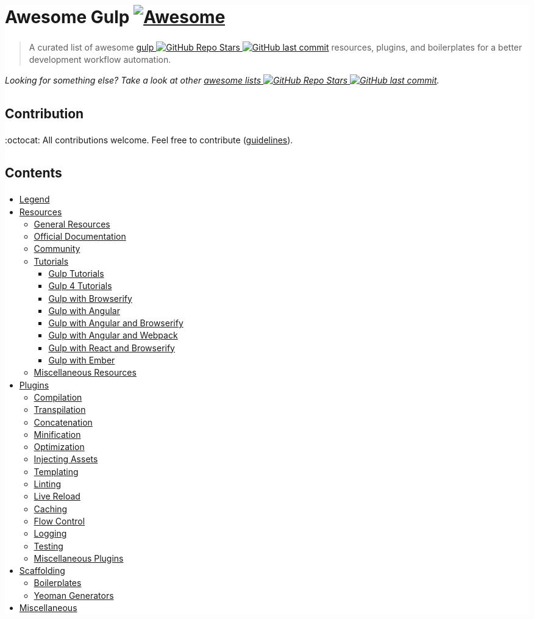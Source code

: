# Awesome Gulp [![Awesome](https://cdn.rawgit.com/sindresorhus/awesome/d7305f38d29fed78fa85652e3a63e154dd8e8829/media/badge.svg)](https://github.com/sindresorhus/awesome)

> A curated list of awesome [gulp ![GitHub Repo Stars](https://img.shields.io/github/stars/gulpjs/gulp) ![GitHub last commit](https://img.shields.io/github/last-commit/gulpjs/gulp)](https://github.com/gulpjs/gulp) resources, plugins, and boilerplates for a better development workflow automation.

_Looking for something else? Take a look at other [awesome lists ![GitHub Repo Stars](https://img.shields.io/github/stars/sindresorhus/awesome) ![GitHub last commit](https://img.shields.io/github/last-commit/sindresorhus/awesome)](https://github.com/sindresorhus/awesome)._

## Contribution

:octocat: All contributions welcome. Feel free to contribute ([guidelines](contributing.md)).

## Contents

- [Legend](#legend)
- [Resources](#resources)
  - [General Resources](#general-resources)
  - [Official Documentation](#official-documentation)
  - [Community](#community)
  - [Tutorials](#tutorials)
    - [Gulp Tutorials](#gulp-tutorials)
    - [Gulp 4 Tutorials](#gulp-4-tutorials)
    - [Gulp with Browserify](#gulp-with-browserify)
    - [Gulp with Angular](#gulp-with-browserify)
    - [Gulp with Angular and Browserify](#gulp-with-angular-and-browserify)
    - [Gulp with Angular and Webpack](#gulp-with-angular-and-webpack)
    - [Gulp with React and Browserify](#gulp-with-react-and-browserify)
    - [Gulp with Ember](#gulp-with-ember)
  - [Miscellaneous Resources](#miscellaneous-resources)
- [Plugins](#plugins)
  - [Compilation](#compilation)
  - [Transpilation](#transpilation)
  - [Concatenation](#concatenation)
  - [Minification](#minification)
  - [Optimization](#optimization)
  - [Injecting Assets](#injecting-assets)
  - [Templating](#templating)
  - [Linting](#linting)
  - [Live Reload](#live-reload)
  - [Caching](#caching)
  - [Flow Control](#flow-control)
  - [Logging](#logging)
  - [Testing](#testing)
  - [Miscellaneous Plugins](#miscellaneous-plugins)
- [Scaffolding](#scaffolding)
  - [Boilerplates](#boilerplates)
  - [Yeoman Generators](#yeoman-generators)
- [Miscellaneous](#miscellaneous)
